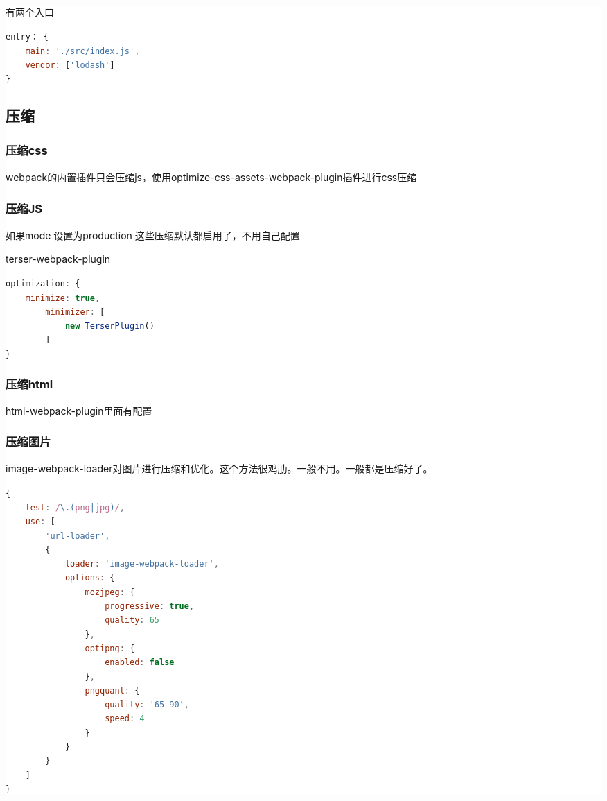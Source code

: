 

有两个入口

```js
entry： {
    main: './src/index.js',
    vendor: ['lodash']
}
```



## 压缩

  ### 压缩css

  webpack的内置插件只会压缩js，使用optimize-css-assets-webpack-plugin插件进行css压缩

### 压缩JS

如果mode 设置为production 这些压缩默认都启用了，不用自己配置

terser-webpack-plugin

```js
optimization: {
    minimize: true,
        minimizer: [
            new TerserPlugin()
        ]
}
```

### 压缩html

html-webpack-plugin里面有配置

### 压缩图片

image-webpack-loader对图片进行压缩和优化。这个方法很鸡肋。一般不用。一般都是压缩好了。

```js
{
    test: /\.(png|jpg)/,
    use: [
        'url-loader',
        {
        	loader: 'image-webpack-loader',
            options: {
                mozjpeg: {
                    progressive: true,
                    quality: 65
                },
                optipng: {
                    enabled: false
                },
                pngquant: {
                    quality: '65-90',
                    speed: 4
                }
            }
        }
    ]
}
```

